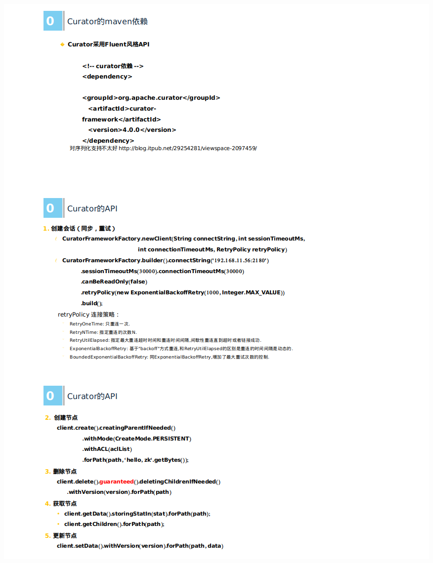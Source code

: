 ![image-20200517212609781](image/10.Zookeeper/image-20200517212609781.png)

![image-20200517212624193](image/10.Zookeeper/image-20200517212624193.png)

![image-20200517212631824](image/10.Zookeeper/image-20200517212631824.png)
